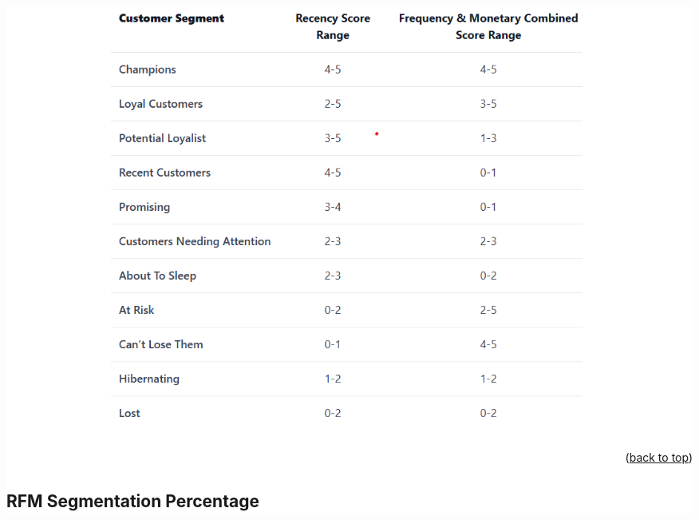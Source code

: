 <p align='center'>
<img src='RFM Segment.png' width=600>
</p>

<p align="right">(<a href="#readme-top">back to top</a>)</p>

## RFM Segmentation Percentage
